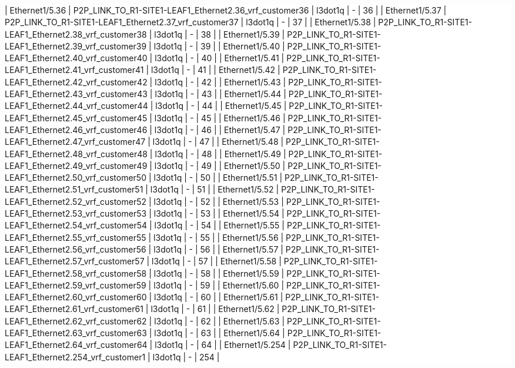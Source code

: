 | Ethernet1/5.36 | P2P_LINK_TO_R1-SITE1-LEAF1_Ethernet2.36_vrf_customer36 | l3dot1q | - | 36 |
| Ethernet1/5.37 | P2P_LINK_TO_R1-SITE1-LEAF1_Ethernet2.37_vrf_customer37 | l3dot1q | - | 37 |
| Ethernet1/5.38 | P2P_LINK_TO_R1-SITE1-LEAF1_Ethernet2.38_vrf_customer38 | l3dot1q | - | 38 |
| Ethernet1/5.39 | P2P_LINK_TO_R1-SITE1-LEAF1_Ethernet2.39_vrf_customer39 | l3dot1q | - | 39 |
| Ethernet1/5.40 | P2P_LINK_TO_R1-SITE1-LEAF1_Ethernet2.40_vrf_customer40 | l3dot1q | - | 40 |
| Ethernet1/5.41 | P2P_LINK_TO_R1-SITE1-LEAF1_Ethernet2.41_vrf_customer41 | l3dot1q | - | 41 |
| Ethernet1/5.42 | P2P_LINK_TO_R1-SITE1-LEAF1_Ethernet2.42_vrf_customer42 | l3dot1q | - | 42 |
| Ethernet1/5.43 | P2P_LINK_TO_R1-SITE1-LEAF1_Ethernet2.43_vrf_customer43 | l3dot1q | - | 43 |
| Ethernet1/5.44 | P2P_LINK_TO_R1-SITE1-LEAF1_Ethernet2.44_vrf_customer44 | l3dot1q | - | 44 |
| Ethernet1/5.45 | P2P_LINK_TO_R1-SITE1-LEAF1_Ethernet2.45_vrf_customer45 | l3dot1q | - | 45 |
| Ethernet1/5.46 | P2P_LINK_TO_R1-SITE1-LEAF1_Ethernet2.46_vrf_customer46 | l3dot1q | - | 46 |
| Ethernet1/5.47 | P2P_LINK_TO_R1-SITE1-LEAF1_Ethernet2.47_vrf_customer47 | l3dot1q | - | 47 |
| Ethernet1/5.48 | P2P_LINK_TO_R1-SITE1-LEAF1_Ethernet2.48_vrf_customer48 | l3dot1q | - | 48 |
| Ethernet1/5.49 | P2P_LINK_TO_R1-SITE1-LEAF1_Ethernet2.49_vrf_customer49 | l3dot1q | - | 49 |
| Ethernet1/5.50 | P2P_LINK_TO_R1-SITE1-LEAF1_Ethernet2.50_vrf_customer50 | l3dot1q | - | 50 |
| Ethernet1/5.51 | P2P_LINK_TO_R1-SITE1-LEAF1_Ethernet2.51_vrf_customer51 | l3dot1q | - | 51 |
| Ethernet1/5.52 | P2P_LINK_TO_R1-SITE1-LEAF1_Ethernet2.52_vrf_customer52 | l3dot1q | - | 52 |
| Ethernet1/5.53 | P2P_LINK_TO_R1-SITE1-LEAF1_Ethernet2.53_vrf_customer53 | l3dot1q | - | 53 |
| Ethernet1/5.54 | P2P_LINK_TO_R1-SITE1-LEAF1_Ethernet2.54_vrf_customer54 | l3dot1q | - | 54 |
| Ethernet1/5.55 | P2P_LINK_TO_R1-SITE1-LEAF1_Ethernet2.55_vrf_customer55 | l3dot1q | - | 55 |
| Ethernet1/5.56 | P2P_LINK_TO_R1-SITE1-LEAF1_Ethernet2.56_vrf_customer56 | l3dot1q | - | 56 |
| Ethernet1/5.57 | P2P_LINK_TO_R1-SITE1-LEAF1_Ethernet2.57_vrf_customer57 | l3dot1q | - | 57 |
| Ethernet1/5.58 | P2P_LINK_TO_R1-SITE1-LEAF1_Ethernet2.58_vrf_customer58 | l3dot1q | - | 58 |
| Ethernet1/5.59 | P2P_LINK_TO_R1-SITE1-LEAF1_Ethernet2.59_vrf_customer59 | l3dot1q | - | 59 |
| Ethernet1/5.60 | P2P_LINK_TO_R1-SITE1-LEAF1_Ethernet2.60_vrf_customer60 | l3dot1q | - | 60 |
| Ethernet1/5.61 | P2P_LINK_TO_R1-SITE1-LEAF1_Ethernet2.61_vrf_customer61 | l3dot1q | - | 61 |
| Ethernet1/5.62 | P2P_LINK_TO_R1-SITE1-LEAF1_Ethernet2.62_vrf_customer62 | l3dot1q | - | 62 |
| Ethernet1/5.63 | P2P_LINK_TO_R1-SITE1-LEAF1_Ethernet2.63_vrf_customer63 | l3dot1q | - | 63 |
| Ethernet1/5.64 | P2P_LINK_TO_R1-SITE1-LEAF1_Ethernet2.64_vrf_customer64 | l3dot1q | - | 64 |
| Ethernet1/5.254 | P2P_LINK_TO_R1-SITE1-LEAF1_Ethernet2.254_vrf_customer1 | l3dot1q | - | 254 |
